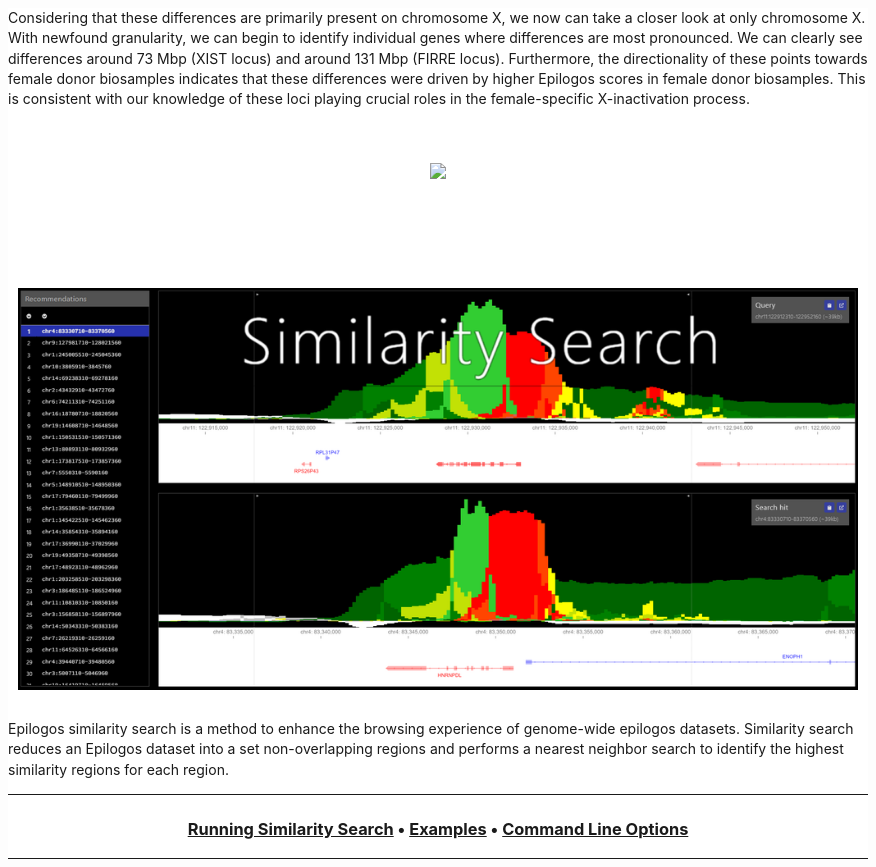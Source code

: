 Considering that these differences are primarily present on chromosome X, we now can take a closer look at only chromosome X.
With newfound granularity, we can begin to identify individual genes where differences are most pronounced.
We can clearly see differences around 73 Mbp (XIST locus) and around 131 Mbp (FIRRE locus).
Furthermore, the directionality of these points towards female donor biosamples indicates that these differences were driven by higher Epilogos scores in female donor biosamples.
This is consistent with our knowledge of these loci playing crucial roles in the female-specific X-inactivation process.

<h1 align="center">
  <img src="https://raw.githubusercontent.com/meuleman/epilogos/main/data/manhattan_male_female_chrX.png" width="840">
</h1>

<br>
<br>

<a name="similarity-search"></a>

<h1 align="center">
  <a href="https://github.com/meuleman/epilogos#similarity-search"><img src="https://raw.githubusercontent.com/meuleman/epilogos/main/data/simsearch_logo.png" width="840"></a>
</h1>

Epilogos similarity search is a method to enhance the browsing experience of genome-wide epilogos datasets. Similarity search reduces an Epilogos dataset into a set non-overlapping regions and performs a nearest neighbor search to identify the highest similarity regions for each region.

---

<div align="center"><a name="menu"></a>
  <h3>
    <a href="#running-similarity-search">Running Similarity Search</a> •
    <a href="#similarity-search-example">Examples</a> •
    <a href="#command-line-options-similarity-search">Command Line Options</a>
  </h3>
</div>

---